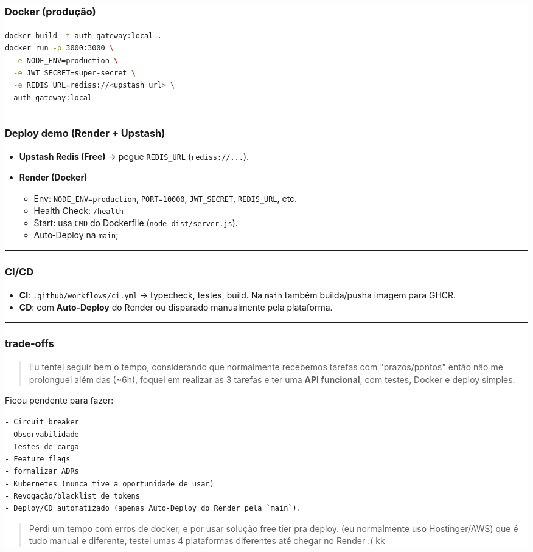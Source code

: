 
### Docker (produção)

```bash
docker build -t auth-gateway:local .
docker run -p 3000:3000 \
  -e NODE_ENV=production \
  -e JWT_SECRET=super-secret \
  -e REDIS_URL=rediss://<upstash_url> \
  auth-gateway:local
```

---

### Deploy demo (Render + Upstash)

* **Upstash Redis (Free)** → pegue `REDIS_URL` (`rediss://...`).
* **Render (Docker)**

  * Env: `NODE_ENV=production`, `PORT=10000`, `JWT_SECRET`, `REDIS_URL`, etc.
  * Health Check: `/health`
  * Start: usa `CMD` do Dockerfile (`node dist/server.js`).
  * Auto‑Deploy na `main`;

---

### CI/CD

* **CI**: `.github/workflows/ci.yml` → typecheck, testes, build. Na `main` também builda/pusha imagem para GHCR.
* **CD**: com **Auto‑Deploy** do Render ou disparado manualmente pela plataforma.

---


### trade‑offs 

> Eu tentei seguir bem o tempo, considerando que normalmente recebemos tarefas com "prazos/pontos" então não me prolonguei além das (\~6h), foquei em realizar as 3 tarefas e ter uma **API funcional**, com testes, Docker e deploy simples.

Ficou pendente para fazer:

    - Circuit breaker
    - Observabilidade
    - Testes de carga
    - Feature flags
    - formalizar ADRs 
    - Kubernetes (nunca tive a oportunidade de usar)
    - Revogação/blacklist de tokens
    - Deploy/CD automatizado (apenas Auto‑Deploy do Render pela `main`).

> Perdi um tempo com erros de docker, e por usar solução free tier pra deploy. (eu normalmente uso Hostinger/AWS) que é tudo manual e diferente, testei umas 4 plataformas diferentes até chegar no Render :( kk
